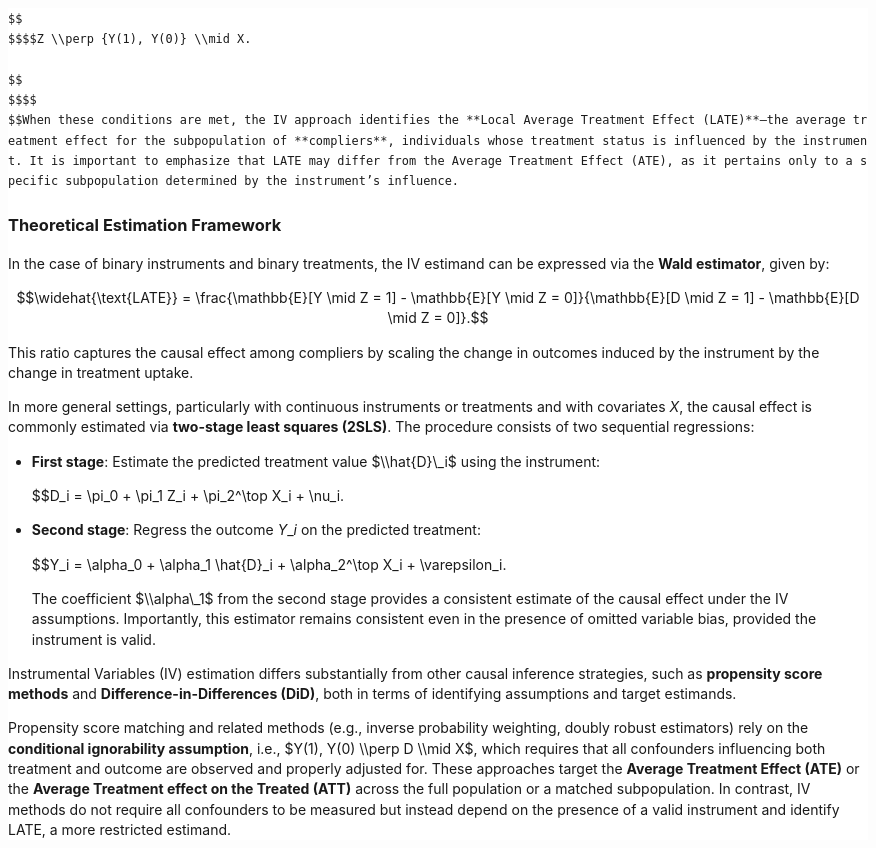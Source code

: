     $$
    $$$$Z \\perp {Y(1), Y(0)} \\mid X.

    $$
    $$$$
    $$When these conditions are met, the IV approach identifies the **Local Average Treatment Effect (LATE)**—the average treatment effect for the subpopulation of **compliers**, individuals whose treatment status is influenced by the instrument. It is important to emphasize that LATE may differ from the Average Treatment Effect (ATE), as it pertains only to a specific subpopulation determined by the instrument’s influence.

### Theoretical Estimation Framework

In the case of binary instruments and binary treatments, the IV estimand can be expressed via the **Wald estimator**, given by:

$$\widehat{\text{LATE}} = \frac{\mathbb{E}[Y \mid Z = 1] - \mathbb{E}[Y \mid Z = 0]}{\mathbb{E}[D \mid Z = 1] - \mathbb{E}[D \mid Z = 0]}.$$

This ratio captures the causal effect among compliers by scaling the change in outcomes induced by the instrument by the change in treatment uptake.

In more general settings, particularly with continuous instruments or treatments and with covariates $X$, the causal effect is commonly estimated via **two-stage least squares (2SLS)**. The procedure consists of two sequential regressions:

  * **First stage**: Estimate the predicted treatment value $\\hat{D}\_i$ using the instrument:

    $$
    $$$$D\_i = \\pi\_0 + \\pi\_1 Z\_i + \\pi\_2^\\top X\_i + \\nu\_i.

    $$
    $$$$
    $$
  * **Second stage**: Regress the outcome $Y\_i$ on the predicted treatment:

    $$
    $$$$Y\_i = \\alpha\_0 + \\alpha\_1 \\hat{D}\_i + \\alpha\_2^\\top X\_i + \\varepsilon\_i.

    $$
    $$$$
    $$The coefficient $\\alpha\_1$ from the second stage provides a consistent estimate of the causal effect under the IV assumptions. Importantly, this estimator remains consistent even in the presence of omitted variable bias, provided the instrument is valid.

Instrumental Variables (IV) estimation differs substantially from other causal inference strategies, such as **propensity score methods** and **Difference-in-Differences (DiD)**, both in terms of identifying assumptions and target estimands.

Propensity score matching and related methods (e.g., inverse probability weighting, doubly robust estimators) rely on the **conditional ignorability assumption**, i.e., $Y(1), Y(0) \\perp D \\mid X$, which requires that all confounders influencing both treatment and outcome are observed and properly adjusted for. These approaches target the **Average Treatment Effect (ATE)** or the **Average Treatment effect on the Treated (ATT)** across the full population or a matched subpopulation. In contrast, IV methods do not require all confounders to be measured but instead depend on the presence of a valid instrument and identify LATE, a more restricted estimand.
